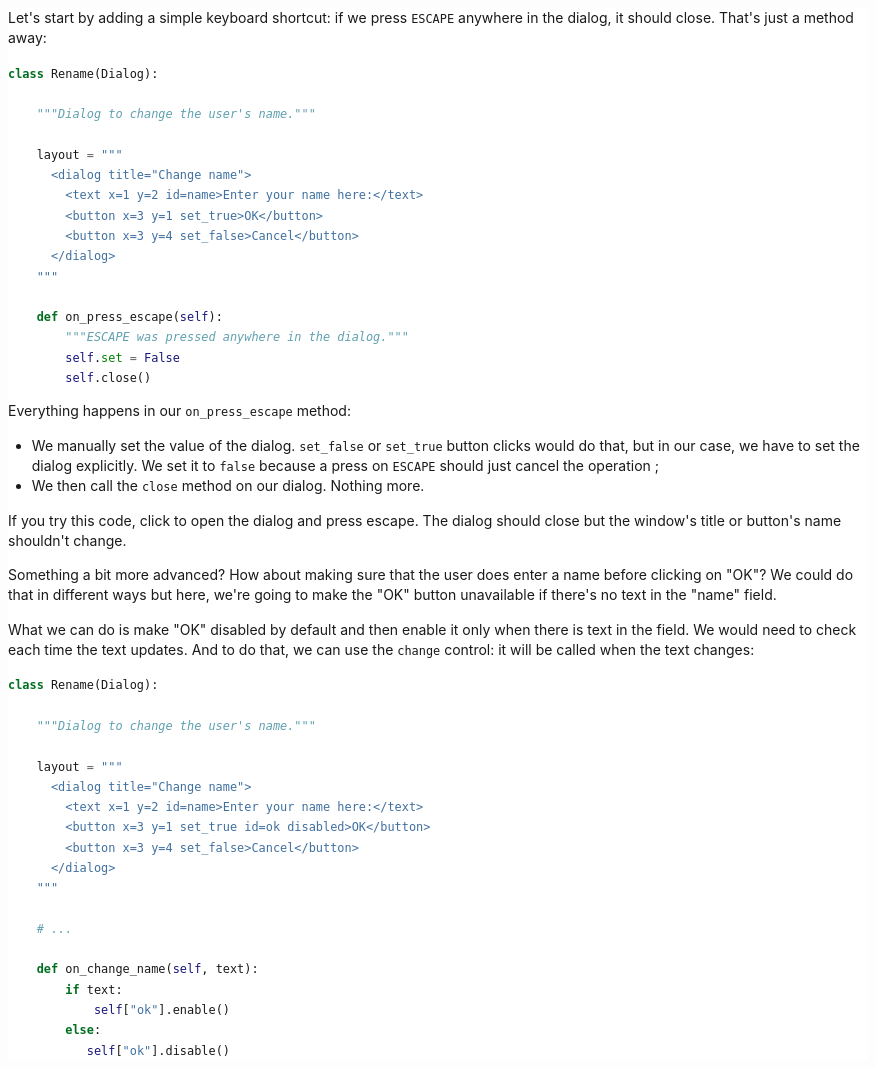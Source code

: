 Let's start by adding a simple keyboard shortcut: if we press `ESCAPE` anywhere in the dialog, it should close.  That's just a method away:

```python
class Rename(Dialog):

    """Dialog to change the user's name."""

    layout = """
      <dialog title="Change name">
        <text x=1 y=2 id=name>Enter your name here:</text>
        <button x=3 y=1 set_true>OK</button>
        <button x=3 y=4 set_false>Cancel</button>
      </dialog>
    """

    def on_press_escape(self):
        """ESCAPE was pressed anywhere in the dialog."""
        self.set = False
        self.close()
```

Everything happens in our `on_press_escape` method:

- We manually set the value of the dialog.  `set_false` or `set_true` button clicks would do that, but in our case, we have to set the dialog explicitly.  We set it to `false` because a press on `ESCAPE` should just cancel the operation ;
- We then call the `close` method on our dialog.  Nothing more.

If you try this code, click to open the dialog and press escape.  The dialog should close but the window's title or button's name shouldn't change.

Something a bit more advanced?  How about making sure that the user does enter a name before clicking on "OK"?  We could do that in different ways but here, we're going to make the "OK" button unavailable if there's no text in the "name" field.

What we can do is make "OK" disabled by default and then enable it only when there is text in the field.  We would need to check each time the text updates.  And to do that, we can use the `change` control: it will be called when the text changes:

```python
class Rename(Dialog):

    """Dialog to change the user's name."""

    layout = """
      <dialog title="Change name">
        <text x=1 y=2 id=name>Enter your name here:</text>
        <button x=3 y=1 set_true id=ok disabled>OK</button>
        <button x=3 y=4 set_false>Cancel</button>
      </dialog>
    """

    # ...

    def on_change_name(self, text):
        if text:
            self["ok"].enable()
        else:
           self["ok"].disable()
```
